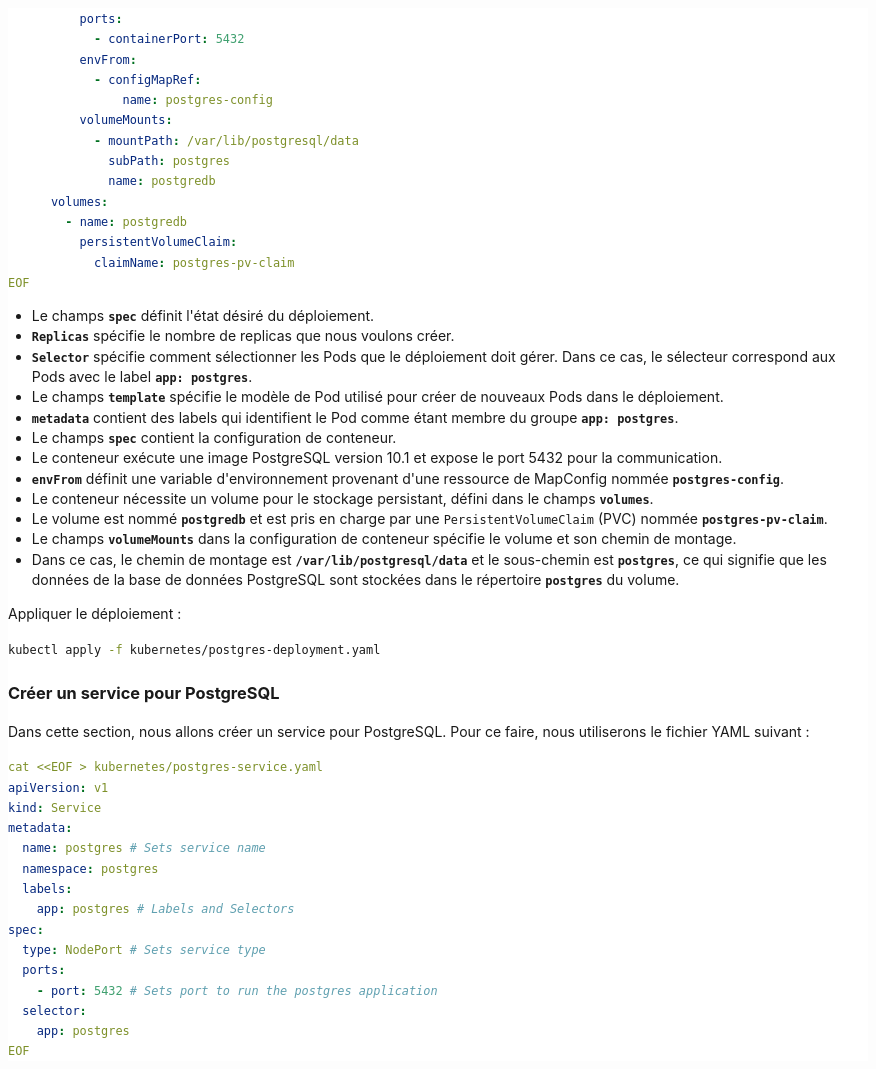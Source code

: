 ```yaml
          ports:
            - containerPort: 5432
          envFrom:
            - configMapRef:
                name: postgres-config
          volumeMounts:
            - mountPath: /var/lib/postgresql/data
              subPath: postgres
              name: postgredb
      volumes:
        - name: postgredb
          persistentVolumeClaim:
            claimName: postgres-pv-claim
EOF
```

- Le champs **`spec`** définit l'état désiré du déploiement.
- **`Replicas`** spécifie le nombre de replicas que nous voulons créer.
- **`Selector`** spécifie comment sélectionner les Pods que le déploiement doit gérer. Dans ce cas, le sélecteur correspond aux Pods avec le label **`app: postgres`**.
- Le champs **`template`** spécifie le modèle de Pod utilisé pour créer de nouveaux Pods dans le déploiement.
- **`metadata`** contient des labels qui identifient le Pod comme étant membre du groupe **`app: postgres`**.
- Le champs **`spec`** contient la configuration de conteneur.
- Le conteneur exécute une image PostgreSQL version 10.1 et expose le port 5432 pour la communication.
- **`envFrom`** définit une variable d'environnement provenant d'une ressource de MapConfig nommée **`postgres-config`**.
- Le conteneur nécessite un volume pour le stockage persistant, défini dans le champs **`volumes`**.
- Le volume est nommé **`postgredb`** et est pris en charge par une `PersistentVolumeClaim` (PVC) nommée **`postgres-pv-claim`**.
- Le champs **`volumeMounts`** dans la configuration de conteneur spécifie le volume et son chemin de montage.
- Dans ce cas, le chemin de montage est **`/var/lib/postgresql/data`** et le sous-chemin est **`postgres`**, ce qui signifie que les données de la base de données PostgreSQL sont stockées dans le répertoire **`postgres`** du volume.

Appliquer le déploiement :

```bash
kubectl apply -f kubernetes/postgres-deployment.yaml
```

### Créer un service pour PostgreSQL

Dans cette section, nous allons créer un service pour PostgreSQL. Pour ce faire, nous utiliserons le fichier YAML suivant :

```yaml
cat <<EOF > kubernetes/postgres-service.yaml
apiVersion: v1
kind: Service
metadata:
  name: postgres # Sets service name
  namespace: postgres
  labels:
    app: postgres # Labels and Selectors
spec:
  type: NodePort # Sets service type
  ports:
    - port: 5432 # Sets port to run the postgres application
  selector:
    app: postgres
EOF
```
